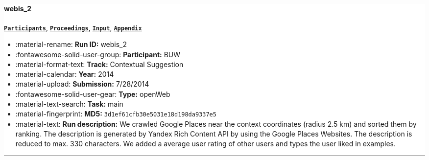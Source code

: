 #### webis_2 
[**`Participants`**](./participants.md#buw), [**`Proceedings`**](./proceedings.md#webis-at-trec-2014-web-session-and-contextual-suggestion-tracks), [**`Input`**](https://trec.nist.gov/results/trec23/context/webis_2.gz), [**`Appendix`**](https://trec.nist.gov/pubs/trec23/appendices/context/webis_2.pdf) 

- :material-rename: **Run ID:** webis_2 
- :fontawesome-solid-user-group: **Participant:** BUW 
- :material-format-text: **Track:** Contextual Suggestion 
- :material-calendar: **Year:** 2014 
- :material-upload: **Submission:** 7/28/2014 
- :fontawesome-solid-user-gear: **Type:** openWeb 
- :material-text-search: **Task:** main 
- :material-fingerprint: **MD5:** `3d1ef61cfb30e5031e18d198da9337e5` 
- :material-text: **Run description:** We crawled Google Places near the context coordinates (radius 2.5 km) and sorted them by ranking. The description is generated by Yandex Rich Content API by using the Google Places Websites. The description is reduced to max. 330 characters. We added a average user rating of other users and types the user liked in examples. 

---
